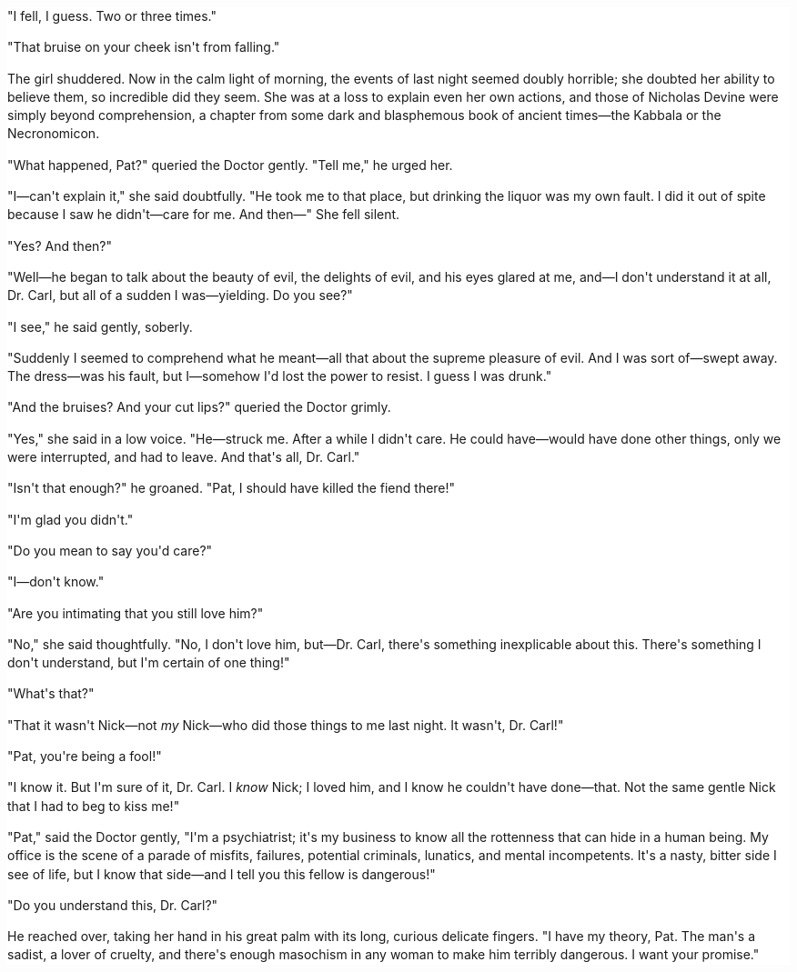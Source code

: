 "I fell, I guess. Two or three times."

"That bruise on your cheek isn't from falling."

The girl shuddered. Now in the calm light of morning, the events of last night seemed doubly horrible; she doubted her ability to believe them, so incredible did they seem. She was at a loss to explain even her own actions, and those of Nicholas Devine were simply beyond comprehension, a chapter from some dark and blasphemous book of ancient times﻿—the Kabbala or the Necronomicon.

"What happened, Pat?" queried the Doctor gently. "Tell me," he urged her.

"I﻿—can't explain it," she said doubtfully. "He took me to that place, but drinking the liquor was my own fault. I did it out of spite because I saw he didn't﻿—care for me. And then﻿—" She fell silent.

"Yes? And then?"

"Well﻿—he began to talk about the beauty of evil, the delights of evil, and his eyes glared at me, and﻿—I don't understand it at all, Dr. Carl, but all of a sudden I was﻿—yielding. Do you see?"

"I see," he said gently, soberly.

"Suddenly I seemed to comprehend what he meant﻿—all that about the supreme pleasure of evil. And I was sort of﻿—swept away. The dress﻿—was his fault, but I﻿—somehow I'd lost the power to resist. I guess I was drunk."

"And the bruises? And your cut lips?" queried the Doctor grimly.

"Yes," she said in a low voice. "He﻿—struck me. After a while I didn't care. He could have﻿—would have done other things, only we were interrupted, and had to leave. And that's all, Dr. Carl."

"Isn't that enough?" he groaned. "Pat, I should have killed the fiend there!"

"I'm glad you didn't."

"Do you mean to say you'd care?"

"I﻿—don't know."

"Are you intimating that you still love him?"

"No," she said thoughtfully. "No, I don't love him, but﻿—Dr. Carl, there's something inexplicable about this. There's something I don't understand, but I'm certain of one thing!"

"What's that?"

"That it wasn't Nick﻿—not _my_ Nick﻿—who did those things to me last night. It wasn't, Dr. Carl!"

"Pat, you're being a fool!"

"I know it. But I'm sure of it, Dr. Carl. I _know_ Nick; I loved him, and I know he couldn't have done﻿—that. Not the same gentle Nick that I had to beg to kiss me!"

"Pat," said the Doctor gently, "I'm a psychiatrist; it's my business to know all the rottenness that can hide in a human being. My office is the scene of a parade of misfits, failures, potential criminals, lunatics, and mental incompetents. It's a nasty, bitter side I see of life, but I know that side﻿—and I tell you this fellow is dangerous!"

"Do you understand this, Dr. Carl?"

He reached over, taking her hand in his great palm with its long, curious delicate fingers. "I have my theory, Pat. The man's a sadist, a lover of cruelty, and there's enough masochism in any woman to make him terribly dangerous. I want your promise."
